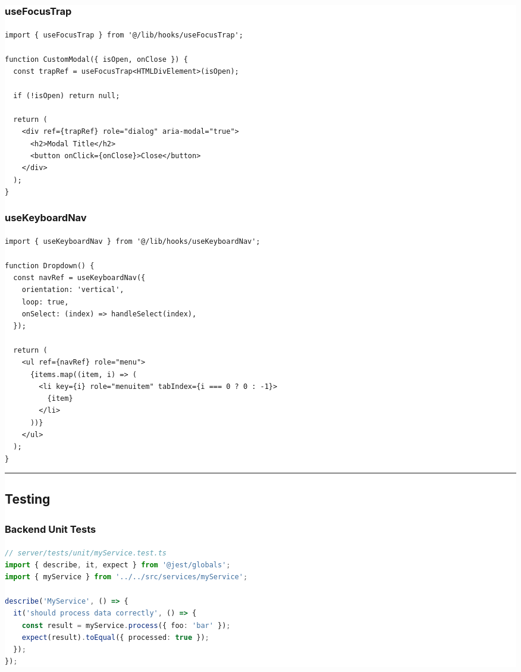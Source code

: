 ### useFocusTrap

```tsx
import { useFocusTrap } from '@/lib/hooks/useFocusTrap';

function CustomModal({ isOpen, onClose }) {
  const trapRef = useFocusTrap<HTMLDivElement>(isOpen);

  if (!isOpen) return null;

  return (
    <div ref={trapRef} role="dialog" aria-modal="true">
      <h2>Modal Title</h2>
      <button onClick={onClose}>Close</button>
    </div>
  );
}
```

### useKeyboardNav

```tsx
import { useKeyboardNav } from '@/lib/hooks/useKeyboardNav';

function Dropdown() {
  const navRef = useKeyboardNav({
    orientation: 'vertical',
    loop: true,
    onSelect: (index) => handleSelect(index),
  });

  return (
    <ul ref={navRef} role="menu">
      {items.map((item, i) => (
        <li key={i} role="menuitem" tabIndex={i === 0 ? 0 : -1}>
          {item}
        </li>
      ))}
    </ul>
  );
}
```

---

## Testing

### Backend Unit Tests

```typescript
// server/tests/unit/myService.test.ts
import { describe, it, expect } from '@jest/globals';
import { myService } from '../../src/services/myService';

describe('MyService', () => {
  it('should process data correctly', () => {
    const result = myService.process({ foo: 'bar' });
    expect(result).toEqual({ processed: true });
  });
});
```
